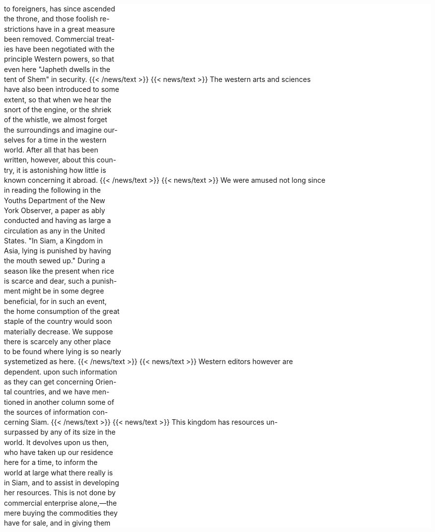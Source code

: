 to foreigners, has since ascended<br/>
the throne, and those foolish re-<br/>
strictions have in a great measure<br/>
been removed. Commercial treat-<br/>
ies have been negotiated with the<br/>
principle Western powers, so that<br/>
even here "Japheth dwells in the<br/>
tent of Shem" in security.
{{< /news/text >}}
{{< news/text >}}
The western arts and sciences<br/>
have also been introduced to some<br/>
extent, so that when we hear the<br/>
snort of the engine, or the shriek<br/>
of the whistle, we almost forget<br/>
the surroundings and imagine our-<br/>
selves for a time in the western<br/>
world. After all that has been<br/>
written, however, about this coun-<br/>
try, it is astonishing how little is<br/>
known concerning it abroad.
{{< /news/text >}}
{{< news/text >}}
We were amused not long since<br/>
in reading the following in the<br/>
Youths Department of the New<br/>
York Observer, a paper as ably<br/>
conducted and having as large a<br/>
circulation as any in the United<br/>
States. "In Siam, a Kingdom in<br/>
Asia, lying is punished by having<br/>
the mouth sewed up." During a<br/>
season like the present when rice<br/>
is scarce and dear, such a punish-<br/>
ment might be in some degree<br/>
beneficial, for in such an event,<br/>
the home consumption of the great<br/>
staple of the country would soon<br/>
materially decrease. We suppose<br/>
there is scarcely any other place<br/>
to be found where lying is so nearly<br/>
systemetized as here.
{{< /news/text >}}
{{< news/text >}}
Western editors however are<br/>
dependent. upon such information<br/>
as they can get concerning Orien-<br/>
tal countries, and we have men-<br/>
tioned in another column some of<br/>
the sources of information con-<br/>
cerning Siam.
{{< /news/text >}}
{{< news/text >}}
This kingdom has resources un-<br/>
surpassed by any of its size in the<br/>
world. It devolves upon us then,<br/>
who have taken up our residence<br/>
here for a time, to inform the<br/>
world at large what there really is<br/>
in Siam, and to assist in developing<br/>
her resources. This is not done by<br/>
commercial enterprise alone,—the<br/>
mere buying the commodities they<br/>
have for sale, and in giving them<br/>